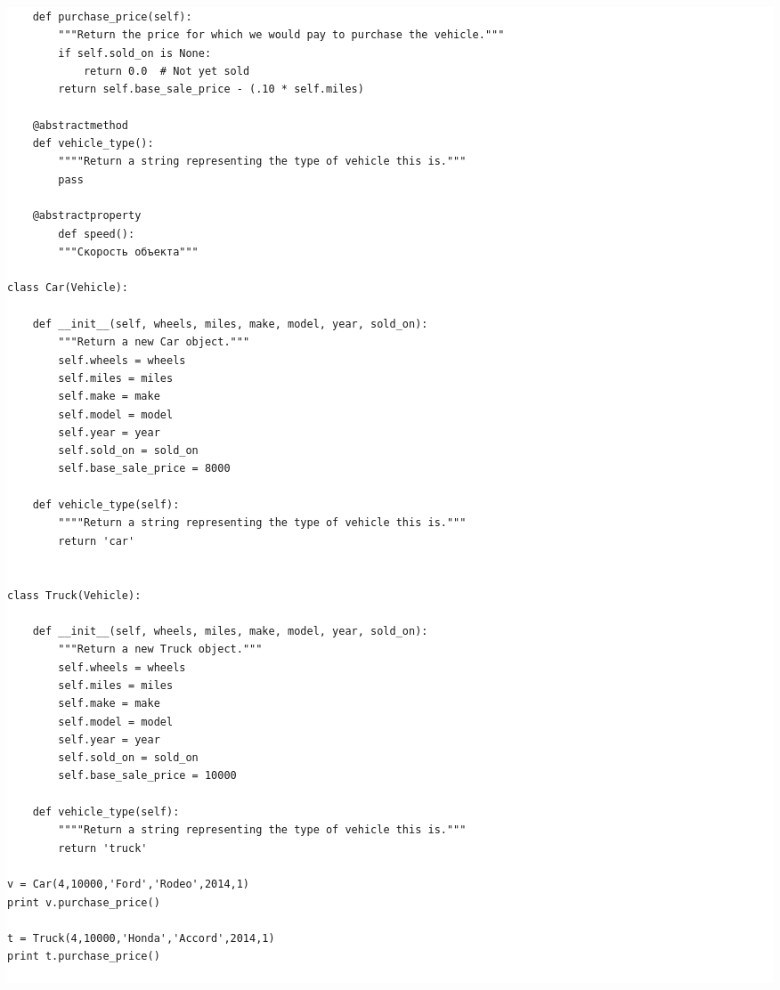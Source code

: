 ```
    def purchase_price(self):
        """Return the price for which we would pay to purchase the vehicle."""
        if self.sold_on is None:
            return 0.0  # Not yet sold
        return self.base_sale_price - (.10 * self.miles)

    @abstractmethod
    def vehicle_type():
        """"Return a string representing the type of vehicle this is."""
        pass
        
    @abstractproperty
        def speed():
        """Скорость объекта"""

class Car(Vehicle):

    def __init__(self, wheels, miles, make, model, year, sold_on):
        """Return a new Car object."""
        self.wheels = wheels
        self.miles = miles
        self.make = make
        self.model = model
        self.year = year
        self.sold_on = sold_on
        self.base_sale_price = 8000

    def vehicle_type(self):
        """"Return a string representing the type of vehicle this is."""
        return 'car'


class Truck(Vehicle):

    def __init__(self, wheels, miles, make, model, year, sold_on):
        """Return a new Truck object."""
        self.wheels = wheels
        self.miles = miles
        self.make = make
        self.model = model
        self.year = year
        self.sold_on = sold_on
        self.base_sale_price = 10000

    def vehicle_type(self):
        """"Return a string representing the type of vehicle this is."""
        return 'truck'

v = Car(4,10000,'Ford','Rodeo',2014,1)
print v.purchase_price()

t = Truck(4,10000,'Honda','Accord',2014,1)
print t.purchase_price()


```




